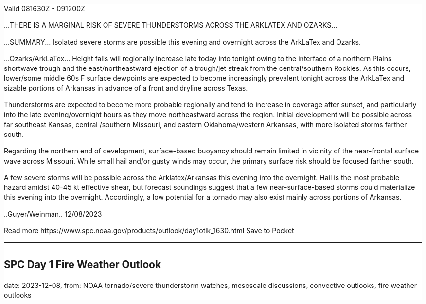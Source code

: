 Valid 081630Z - 091200Z

...THERE IS A MARGINAL RISK OF SEVERE THUNDERSTORMS ACROSS THE
ARKLATEX AND OZARKS...

...SUMMARY...
Isolated severe storms are possible this evening and overnight
across the ArkLaTex and Ozarks.

...Ozarks/ArkLaTex...
Height falls will regionally increase late today into tonight owing
to the interface of a northern Plains shortwave trough and the
east/northeastward ejection of a trough/jet streak from the
central/southern Rockies. As this occurs, lower/some middle 60s F
surface dewpoints are expected to become increasingly prevalent
tonight across the ArkLaTex and sizable portions of Arkansas in
advance of a front and dryline across Texas.

Thunderstorms are expected to become more probable regionally and
tend to increase in coverage after sunset, and particularly into the
late evening/overnight hours as they move northeastward across the
region. Initial development will be possible across far southeast
Kansas, central /southern Missouri, and eastern Oklahoma/western
Arkansas, with more isolated storms farther south.

Regarding the northern end of development, surface-based buoyancy
should remain limited in vicinity of the near-frontal surface wave
across Missouri. While small hail and/or gusty winds may occur, the
primary surface risk should be focused farther south. 

A few severe storms will be possible across the Arklatex/Arkansas
this evening into the overnight. Hail is the most probable hazard
amidst 40-45 kt effective shear, but forecast soundings suggest that
a few near-surface-based storms could materialize this evening into
the overnight. Accordingly, a low potential for a tornado may also
exist mainly across portions of Arkansas.

..Guyer/Weinman.. 12/08/2023

</pre>
<a href="https://www.spc.noaa.gov/products/outlook/day1otlk.html">Read more</a>


<span class="feed-item-link">
<a href="https://www.spc.noaa.gov/products/outlook/day1otlk_1630.html">https://www.spc.noaa.gov/products/outlook/day1otlk_1630.html</a> <a href="https://getpocket.com/save" class="pocket-btn" data-lang="en" data-save-url="https://www.spc.noaa.gov/products/outlook/day1otlk_1630.html">Save to Pocket</a>
</span>

---

## SPC Day 1 Fire Weather Outlook

date: 2023-12-08, from: NOAA tornado/severe thunderstorm watches, mesoscale discussions, convective outlooks, fire weather outlooks
